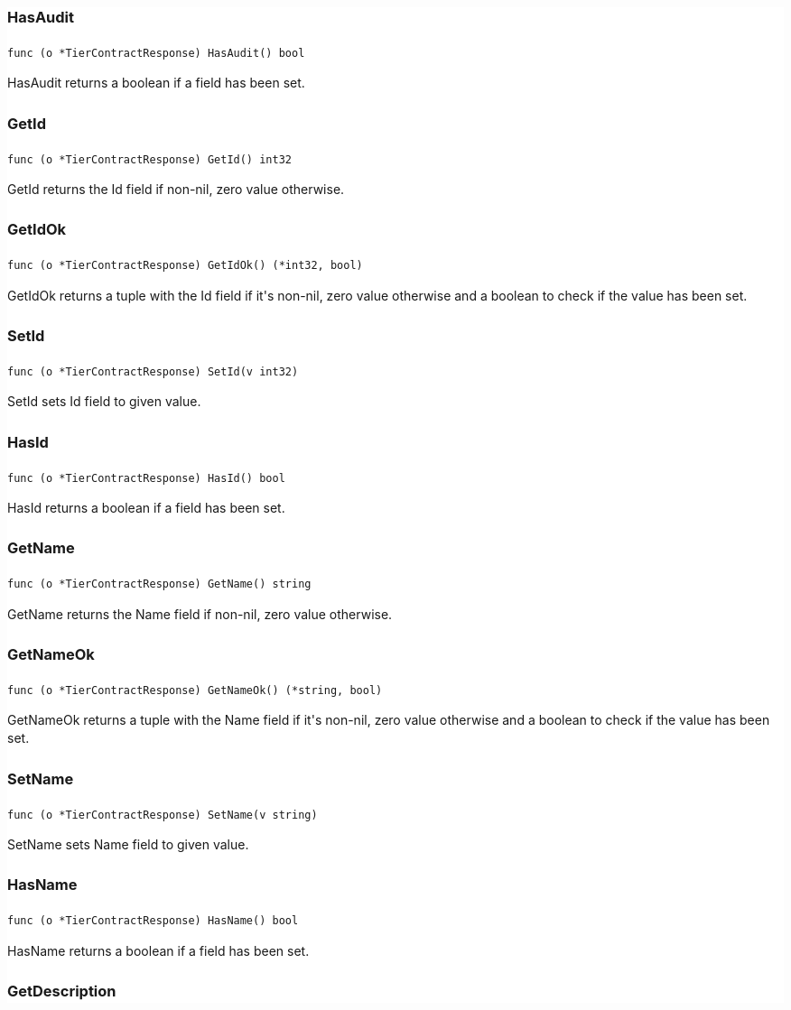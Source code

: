 ### HasAudit

`func (o *TierContractResponse) HasAudit() bool`

HasAudit returns a boolean if a field has been set.

### GetId

`func (o *TierContractResponse) GetId() int32`

GetId returns the Id field if non-nil, zero value otherwise.

### GetIdOk

`func (o *TierContractResponse) GetIdOk() (*int32, bool)`

GetIdOk returns a tuple with the Id field if it's non-nil, zero value otherwise
and a boolean to check if the value has been set.

### SetId

`func (o *TierContractResponse) SetId(v int32)`

SetId sets Id field to given value.

### HasId

`func (o *TierContractResponse) HasId() bool`

HasId returns a boolean if a field has been set.

### GetName

`func (o *TierContractResponse) GetName() string`

GetName returns the Name field if non-nil, zero value otherwise.

### GetNameOk

`func (o *TierContractResponse) GetNameOk() (*string, bool)`

GetNameOk returns a tuple with the Name field if it's non-nil, zero value otherwise
and a boolean to check if the value has been set.

### SetName

`func (o *TierContractResponse) SetName(v string)`

SetName sets Name field to given value.

### HasName

`func (o *TierContractResponse) HasName() bool`

HasName returns a boolean if a field has been set.

### GetDescription
